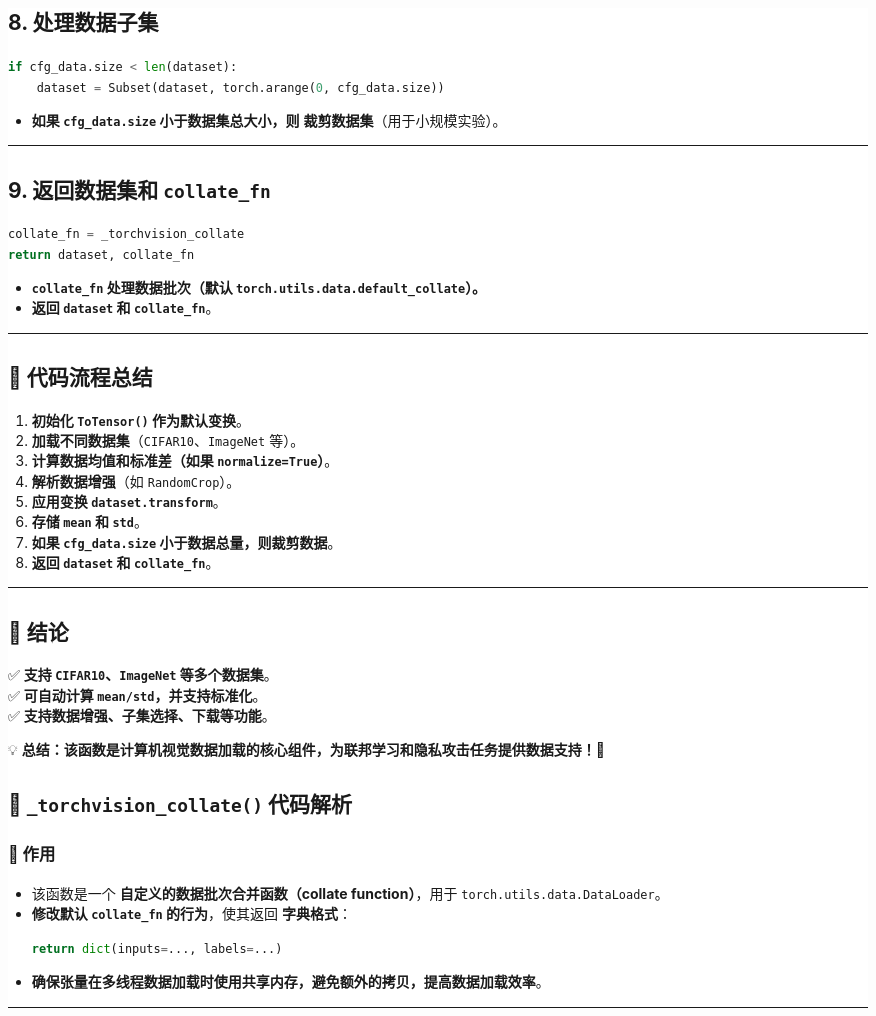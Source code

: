
## **8. 处理数据子集**
```python
if cfg_data.size < len(dataset):
    dataset = Subset(dataset, torch.arange(0, cfg_data.size))
```
- **如果 `cfg_data.size` 小于数据集总大小，则** **裁剪数据集**（用于小规模实验）。

---

## **9. 返回数据集和 `collate_fn`**
```python
collate_fn = _torchvision_collate
return dataset, collate_fn
```
- **`collate_fn` 处理数据批次（默认 `torch.utils.data.default_collate`）。**
- **返回 `dataset` 和 `collate_fn`**。

---

## **📌 代码流程总结**
1. **初始化 `ToTensor()` 作为默认变换**。
2. **加载不同数据集**（`CIFAR10`、`ImageNet` 等）。
3. **计算数据均值和标准差（如果 `normalize=True`）**。
4. **解析数据增强**（如 `RandomCrop`）。
5. **应用变换 `dataset.transform`**。
6. **存储 `mean` 和 `std`**。
7. **如果 `cfg_data.size` 小于数据总量，则裁剪数据**。
8. **返回 `dataset` 和 `collate_fn`**。

---

## **📌 结论**
✅ **支持 `CIFAR10`、`ImageNet` 等多个数据集**。  
✅ **可自动计算 `mean/std`，并支持标准化**。  
✅ **支持数据增强、子集选择、下载等功能**。  

💡 **总结：该函数是计算机视觉数据加载的核心组件，为联邦学习和隐私攻击任务提供数据支持！🚀**



## **📌 `_torchvision_collate()` 代码解析**

### **🔹 作用**
- 该函数是一个 **自定义的数据批次合并函数（collate function）**，用于 `torch.utils.data.DataLoader`。
- **修改默认 `collate_fn` 的行为**，使其返回 **字典格式**：
  ```python
  return dict(inputs=..., labels=...)
  ```
- **确保张量在多线程数据加载时使用共享内存，避免额外的拷贝，提高数据加载效率**。

---